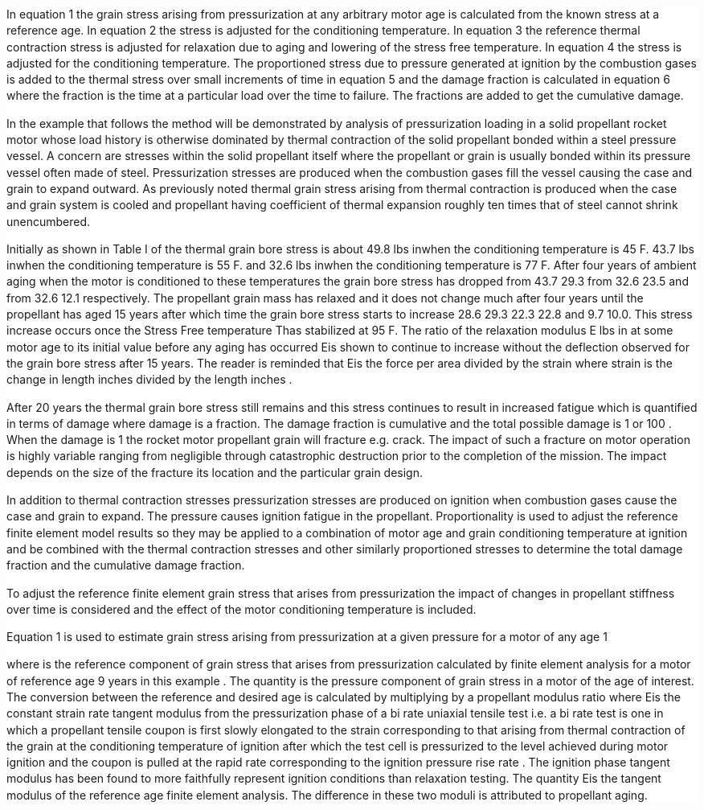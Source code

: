 In equation 1 the grain stress arising from pressurization at any arbitrary motor age is calculated from the known stress at a reference age. In equation 2 the stress is adjusted for the conditioning temperature. In equation 3 the reference thermal contraction stress is adjusted for relaxation due to aging and lowering of the stress free temperature. In equation 4 the stress is adjusted for the conditioning temperature. The proportioned stress due to pressure generated at ignition by the combustion gases is added to the thermal stress over small increments of time in equation 5 and the damage fraction is calculated in equation 6 where the fraction is the time at a particular load over the time to failure. The fractions are added to get the cumulative damage.

In the example that follows the method will be demonstrated by analysis of pressurization loading in a solid propellant rocket motor whose load history is otherwise dominated by thermal contraction of the solid propellant bonded within a steel pressure vessel. A concern are stresses within the solid propellant itself where the propellant or grain is usually bonded within its pressure vessel often made of steel. Pressurization stresses are produced when the combustion gases fill the vessel causing the case and grain to expand outward. As previously noted thermal grain stress arising from thermal contraction is produced when the case and grain system is cooled and propellant having coefficient of thermal expansion roughly ten times that of steel cannot shrink unencumbered.

Initially as shown in Table I of the thermal grain bore stress is about 49.8 lbs inwhen the conditioning temperature is 45 F. 43.7 lbs inwhen the conditioning temperature is 55 F. and 32.6 lbs inwhen the conditioning temperature is 77 F. After four years of ambient aging when the motor is conditioned to these temperatures the grain bore stress has dropped from 43.7 29.3 from 32.6 23.5 and from 32.6 12.1 respectively. The propellant grain mass has relaxed and it does not change much after four years until the propellant has aged 15 years after which time the grain bore stress starts to increase 28.6 29.3 22.3 22.8 and 9.7 10.0. This stress increase occurs once the Stress Free temperature Thas stabilized at 95 F. The ratio of the relaxation modulus E lbs in at some motor age to its initial value before any aging has occurred Eis shown to continue to increase without the deflection observed for the grain bore stress after 15 years. The reader is reminded that Eis the force per area divided by the strain where strain is the change in length inches divided by the length inches .

After 20 years the thermal grain bore stress still remains and this stress continues to result in increased fatigue which is quantified in terms of damage where damage is a fraction. The damage fraction is cumulative and the total possible damage is 1 or 100 . When the damage is 1 the rocket motor propellant grain will fracture e.g. crack. The impact of such a fracture on motor operation is highly variable ranging from negligible through catastrophic destruction prior to the completion of the mission. The impact depends on the size of the fracture its location and the particular grain design.

In addition to thermal contraction stresses pressurization stresses are produced on ignition when combustion gases cause the case and grain to expand. The pressure causes ignition fatigue in the propellant. Proportionality is used to adjust the reference finite element model results so they may be applied to a combination of motor age and grain conditioning temperature at ignition and be combined with the thermal contraction stresses and other similarly proportioned stresses to determine the total damage fraction and the cumulative damage fraction.

To adjust the reference finite element grain stress that arises from pressurization the impact of changes in propellant stiffness over time is considered and the effect of the motor conditioning temperature is included.

Equation 1 is used to estimate grain stress arising from pressurization at a given pressure for a motor of any age 1 

where is the reference component of grain stress that arises from pressurization calculated by finite element analysis for a motor of reference age 9 years in this example . The quantity is the pressure component of grain stress in a motor of the age of interest. The conversion between the reference and desired age is calculated by multiplying by a propellant modulus ratio where Eis the constant strain rate tangent modulus from the pressurization phase of a bi rate uniaxial tensile test i.e. a bi rate test is one in which a propellant tensile coupon is first slowly elongated to the strain corresponding to that arising from thermal contraction of the grain at the conditioning temperature of ignition after which the test cell is pressurized to the level achieved during motor ignition and the coupon is pulled at the rapid rate corresponding to the ignition pressure rise rate . The ignition phase tangent modulus has been found to more faithfully represent ignition conditions than relaxation testing. The quantity Eis the tangent modulus of the reference age finite element analysis. The difference in these two moduli is attributed to propellant aging.
